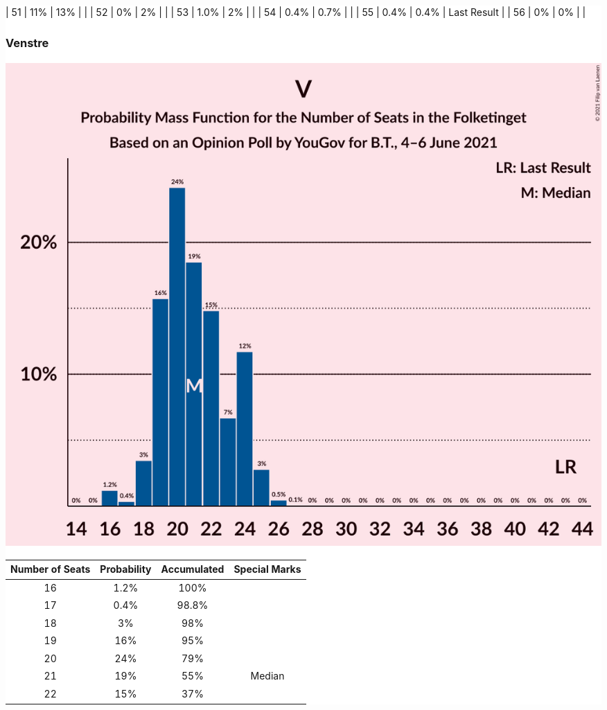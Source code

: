 | 51 | 11% | 13% |  |
| 52 | 0% | 2% |  |
| 53 | 1.0% | 2% |  |
| 54 | 0.4% | 0.7% |  |
| 55 | 0.4% | 0.4% | Last Result |
| 56 | 0% | 0% |  |

### Venstre

![Graph with seats probability mass function not yet produced](2021-06-06-YouGov-coalitions-seats-pmf-v.png "Seats Probability Mass Function")

| Number of Seats | Probability | Accumulated | Special Marks |
|:---------------:|:-----------:|:-----------:|:-------------:|
| 16 | 1.2% | 100% |  |
| 17 | 0.4% | 98.8% |  |
| 18 | 3% | 98% |  |
| 19 | 16% | 95% |  |
| 20 | 24% | 79% |  |
| 21 | 19% | 55% | Median |
| 22 | 15% | 37% |  |